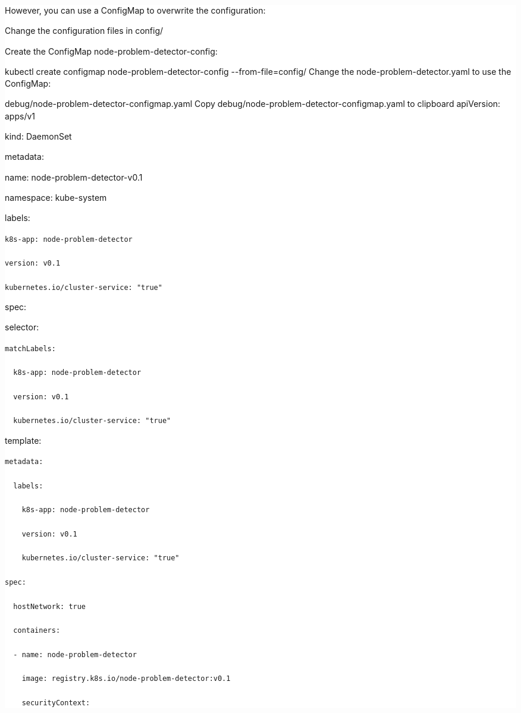 However, you can use a ConfigMap to overwrite the configuration:

Change the configuration files in config/

Create the ConfigMap node-problem-detector-config:

kubectl create configmap node-problem-detector-config --from-file=config/
Change the node-problem-detector.yaml to use the ConfigMap:

debug/node-problem-detector-configmap.yaml Copy debug/node-problem-detector-configmap.yaml to clipboard
apiVersion: apps/v1
   
kind: DaemonSet
   
metadata:
   
  name: node-problem-detector-v0.1
   
  namespace: kube-system
   
  labels:
   
    k8s-app: node-problem-detector
   
    version: v0.1
   
    kubernetes.io/cluster-service: "true"
   
spec:
   
  selector:
   
    matchLabels:
   
      k8s-app: node-problem-detector  
   
      version: v0.1
   
      kubernetes.io/cluster-service: "true"
   
  template:
   
    metadata:
   
      labels:
   
        k8s-app: node-problem-detector
   
        version: v0.1
   
        kubernetes.io/cluster-service: "true"
   
    spec:
   
      hostNetwork: true
   
      containers:
   
      - name: node-problem-detector
   
        image: registry.k8s.io/node-problem-detector:v0.1
   
        securityContext:
   